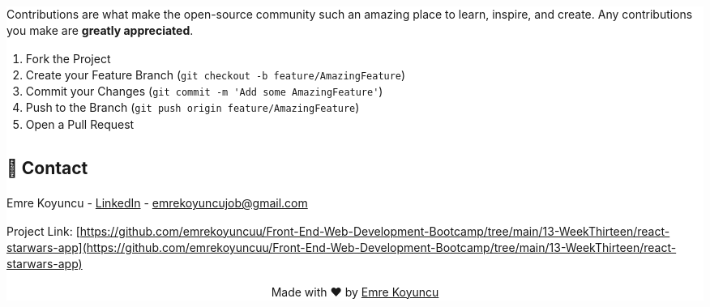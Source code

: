 Contributions are what make the open-source community such an amazing place to learn, inspire, and create. Any contributions you make are **greatly appreciated**.

1. Fork the Project
2. Create your Feature Branch (`git checkout -b feature/AmazingFeature`)
3. Commit your Changes (`git commit -m 'Add some AmazingFeature'`)
4. Push to the Branch (`git push origin feature/AmazingFeature`)
5. Open a Pull Request

## 📧 Contact

Emre Koyuncu - [LinkedIn](https://www.linkedin.com/in/emrekoyuncuu/) - emrekoyuncujob@gmail.com

Project Link: [https://github.com/emrekoyuncuu/Front-End-Web-Development-Bootcamp/tree/main/13-WeekThirteen/react-starwars-app](https://github.com/emrekoyuncuu/Front-End-Web-Development-Bootcamp/tree/main/13-WeekThirteen/react-starwars-app)

<div align="center">
  Made with ❤️ by <a href="https://github.com/emrekoyuncuu">Emre Koyuncu</a>
</div>
